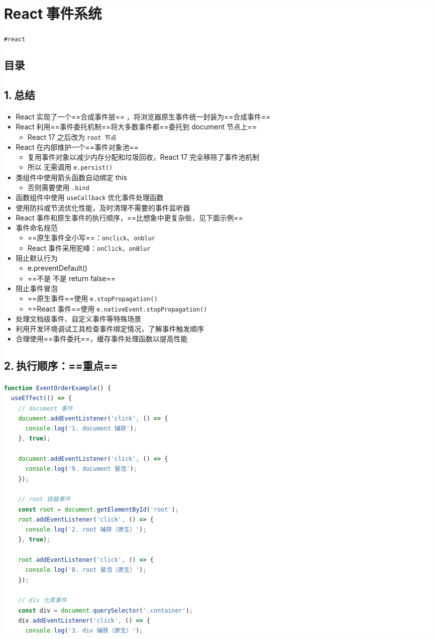 
# React 事件系统

`#react` 


## 目录

 ## 1. 总结 

- React 实现了一个==合成事件层== ，将浏览器原生事件统一封装为==合成事件==
- React 利用==事件委托机制==将大多数事件都==委托到 document 节点上==
	- React 17 之后改为 `root 节点`
- React 在内部维护一个==事件对象池==
	- 复用事件对象以减少内存分配和垃圾回收，React 17 完全移除了事件池机制
	- 所以 无需调用 `e.persist()`
- 类组件中使用箭头函数自动绑定 this
	- 否则需要使用 `.bind` 
- 函数组件中使用 `useCallback` 优化事件处理函数
- 使用防抖或节流优化性能，及时清理不需要的事件监听器
- React 事件和原生事件的执行顺序，==比想象中更复杂些，见下面示例==
- 事件命名规范
	- ==原生事件全小写==：`onclick`、`onblur`
	- React 事件采用驼峰：`onClick`、`onBlur`
- 阻止默认行为
	- e.preventDefault()
	- ==不是 不是 return false==
- 阻止事件冒泡
	- ==原生事件==使用 `e.stopPropagation()`
	- ==React 事件==使用 `e.nativeEvent.stopPropagation()`
- 处理文档级事件、自定义事件等特殊场景
- 利用开发环境调试工具检查事件绑定情况，了解事件触发顺序
- 合理使用==事件委托==，缓存事件处理函数以提高性能

## 2. 执行顺序：==重点==

```jsx
function EventOrderExample() {
  useEffect(() => {
    // document 事件
    document.addEventListener('click', () => {
      console.log('1. document 捕获');
    }, true);
    
    document.addEventListener('click', () => {
      console.log('9. document 冒泡');
    });

    // root 容器事件
    const root = document.getElementById('root');
    root.addEventListener('click', () => {
      console.log('2. root 捕获（原生）');
    }, true);
    
    root.addEventListener('click', () => {
      console.log('8. root 冒泡（原生）');
    });

    // div 元素事件
    const div = document.querySelector('.container');
    div.addEventListener('click', () => {
      console.log('3. div 捕获（原生）');
```